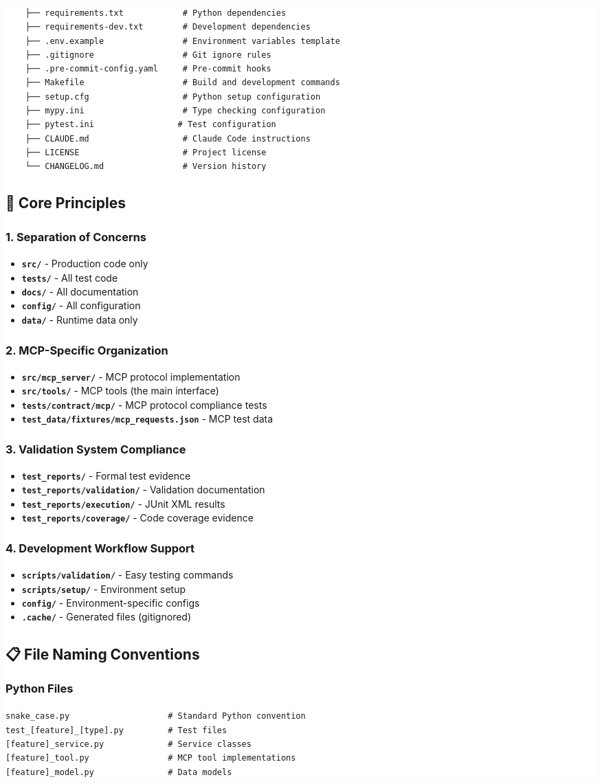 ```
    ├── requirements.txt            # Python dependencies
    ├── requirements-dev.txt        # Development dependencies
    ├── .env.example                # Environment variables template
    ├── .gitignore                  # Git ignore rules
    ├── .pre-commit-config.yaml     # Pre-commit hooks
    ├── Makefile                    # Build and development commands
    ├── setup.cfg                   # Python setup configuration
    ├── mypy.ini                    # Type checking configuration
    ├── pytest.ini                 # Test configuration
    ├── CLAUDE.md                   # Claude Code instructions
    ├── LICENSE                     # Project license
    └── CHANGELOG.md                # Version history
```

## 🎯 Core Principles

### 1. **Separation of Concerns**
- **`src/`** - Production code only
- **`tests/`** - All test code
- **`docs/`** - All documentation
- **`config/`** - All configuration
- **`data/`** - Runtime data only

### 2. **MCP-Specific Organization**
- **`src/mcp_server/`** - MCP protocol implementation
- **`src/tools/`** - MCP tools (the main interface)
- **`tests/contract/mcp/`** - MCP protocol compliance tests
- **`test_data/fixtures/mcp_requests.json`** - MCP test data

### 3. **Validation System Compliance**
- **`test_reports/`** - Formal test evidence
- **`test_reports/validation/`** - Validation documentation
- **`test_reports/execution/`** - JUnit XML results
- **`test_reports/coverage/`** - Code coverage evidence

### 4. **Development Workflow Support**
- **`scripts/validation/`** - Easy testing commands
- **`scripts/setup/`** - Environment setup
- **`config/`** - Environment-specific configs
- **`.cache/`** - Generated files (gitignored)

## 📋 File Naming Conventions

### **Python Files**
```
snake_case.py                    # Standard Python convention
test_[feature]_[type].py         # Test files
[feature]_service.py             # Service classes
[feature]_tool.py                # MCP tool implementations
[feature]_model.py               # Data models
```
